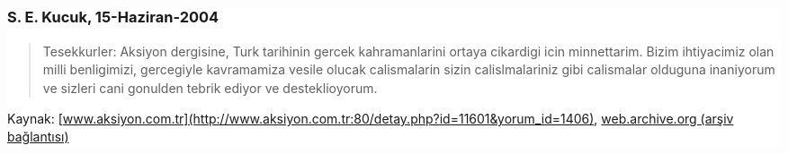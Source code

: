 ### S. E. Kucuk, 15-Haziran-2004
> Tesekkurler: 
> Aksiyon dergisine, Turk tarihinin gercek kahramanlarini ortaya cikardigi icin minnettarim. Bizim ihtiyacimiz olan milli benligimizi, gercegiyle kavramamiza vesile olucak calismalarin sizin calislmalariniz  gibi calismalar olduguna inaniyorum ve sizleri cani gonulden tebrik ediyor ve desteklioyorum.

Kaynak: [www.aksiyon.com.tr](http://www.aksiyon.com.tr:80/detay.php?id=11601&yorum_id=1406), [web.archive.org (arşiv bağlantısı)](http://web.archive.org/web/20060107013224/http://www.aksiyon.com.tr:80/detay.php?id=11601&yorum_id=1406)

